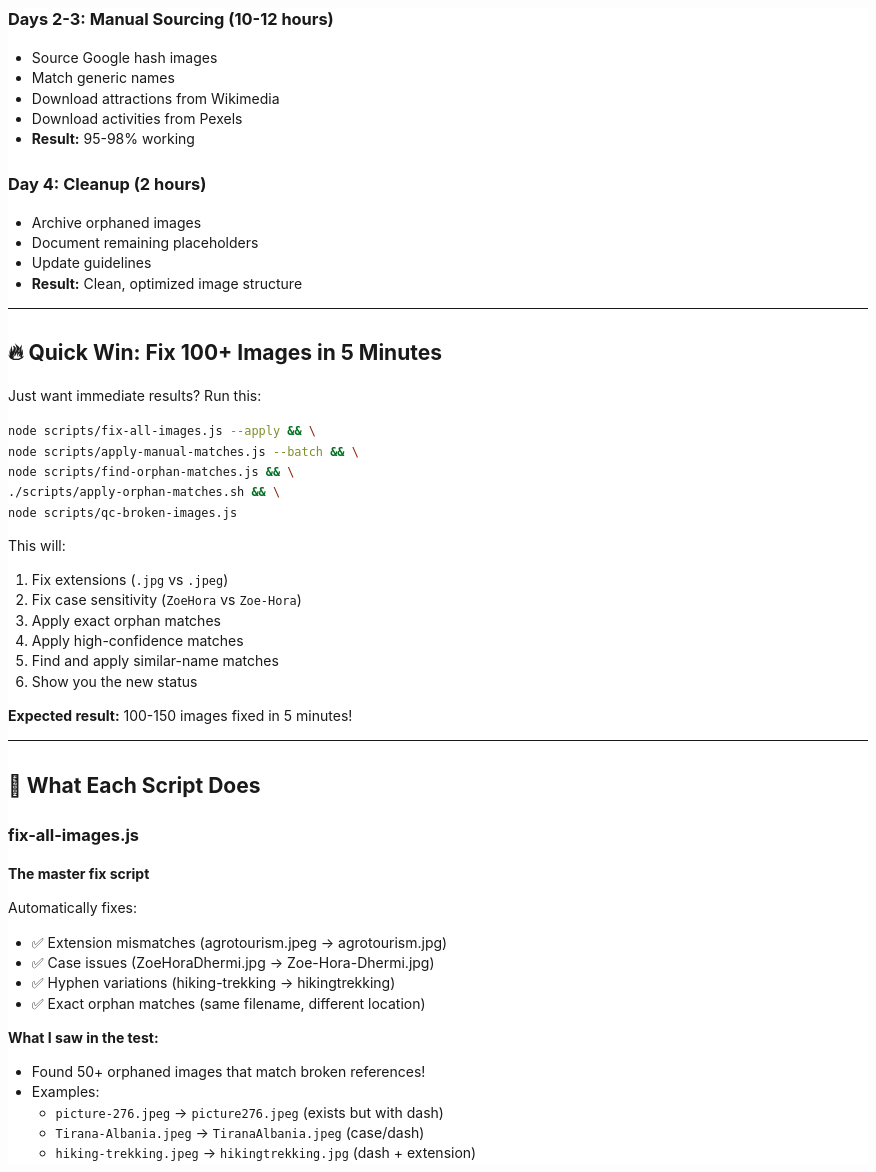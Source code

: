 ### Days 2-3: Manual Sourcing (10-12 hours)
- Source Google hash images
- Match generic names
- Download attractions from Wikimedia
- Download activities from Pexels
- **Result:** 95-98% working

### Day 4: Cleanup (2 hours)
- Archive orphaned images
- Document remaining placeholders
- Update guidelines
- **Result:** Clean, optimized image structure

---

## 🔥 Quick Win: Fix 100+ Images in 5 Minutes

Just want immediate results? Run this:

```bash
node scripts/fix-all-images.js --apply && \
node scripts/apply-manual-matches.js --batch && \
node scripts/find-orphan-matches.js && \
./scripts/apply-orphan-matches.sh && \
node scripts/qc-broken-images.js
```

This will:
1. Fix extensions (`.jpg` vs `.jpeg`)
2. Fix case sensitivity (`ZoeHora` vs `Zoe-Hora`)
3. Apply exact orphan matches
4. Apply high-confidence matches
5. Find and apply similar-name matches
6. Show you the new status

**Expected result:** 100-150 images fixed in 5 minutes!

---

## 📖 What Each Script Does

### fix-all-images.js
**The master fix script**

Automatically fixes:
- ✅ Extension mismatches (agrotourism.jpeg → agrotourism.jpg)
- ✅ Case issues (ZoeHoraDhermi.jpg → Zoe-Hora-Dhermi.jpg)
- ✅ Hyphen variations (hiking-trekking → hikingtrekking)
- ✅ Exact orphan matches (same filename, different location)

**What I saw in the test:**
- Found 50+ orphaned images that match broken references!
- Examples:
  - `picture-276.jpeg` → `picture276.jpeg` (exists but with dash)
  - `Tirana-Albania.jpeg` → `TiranaAlbania.jpeg` (case/dash)
  - `hiking-trekking.jpeg` → `hikingtrekking.jpg` (dash + extension)
